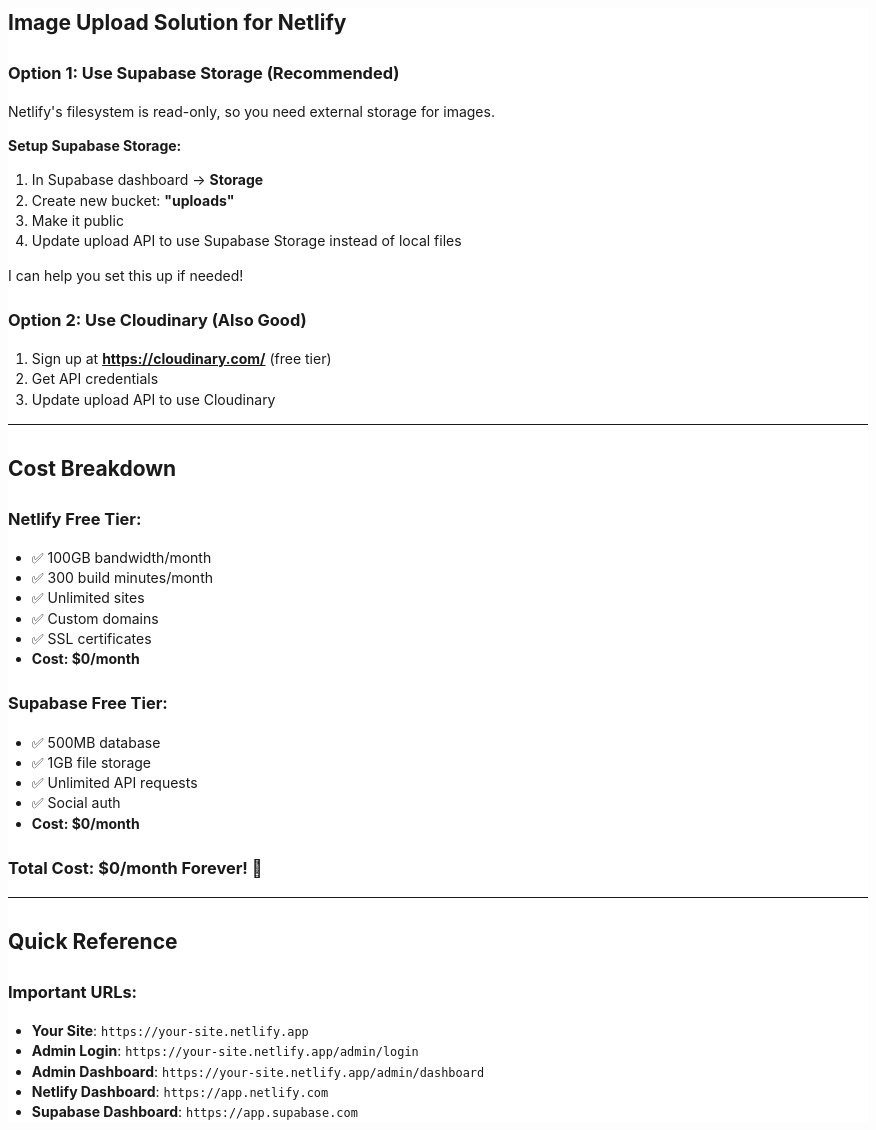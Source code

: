 
## **Image Upload Solution for Netlify**

### **Option 1: Use Supabase Storage (Recommended)**

Netlify's filesystem is read-only, so you need external storage for images.

**Setup Supabase Storage:**

1. In Supabase dashboard → **Storage**
2. Create new bucket: **"uploads"**
3. Make it public
4. Update upload API to use Supabase Storage instead of local files

I can help you set this up if needed!

### **Option 2: Use Cloudinary (Also Good)**

1. Sign up at **https://cloudinary.com/** (free tier)
2. Get API credentials
3. Update upload API to use Cloudinary

---

## **Cost Breakdown**

### **Netlify Free Tier:**
- ✅ 100GB bandwidth/month
- ✅ 300 build minutes/month
- ✅ Unlimited sites
- ✅ Custom domains
- ✅ SSL certificates
- **Cost: $0/month**

### **Supabase Free Tier:**
- ✅ 500MB database
- ✅ 1GB file storage
- ✅ Unlimited API requests
- ✅ Social auth
- **Cost: $0/month**

### **Total Cost: $0/month Forever!** 🎉

---

## **Quick Reference**

### **Important URLs:**

- **Your Site**: `https://your-site.netlify.app`
- **Admin Login**: `https://your-site.netlify.app/admin/login`
- **Admin Dashboard**: `https://your-site.netlify.app/admin/dashboard`
- **Netlify Dashboard**: `https://app.netlify.com`
- **Supabase Dashboard**: `https://app.supabase.com`
